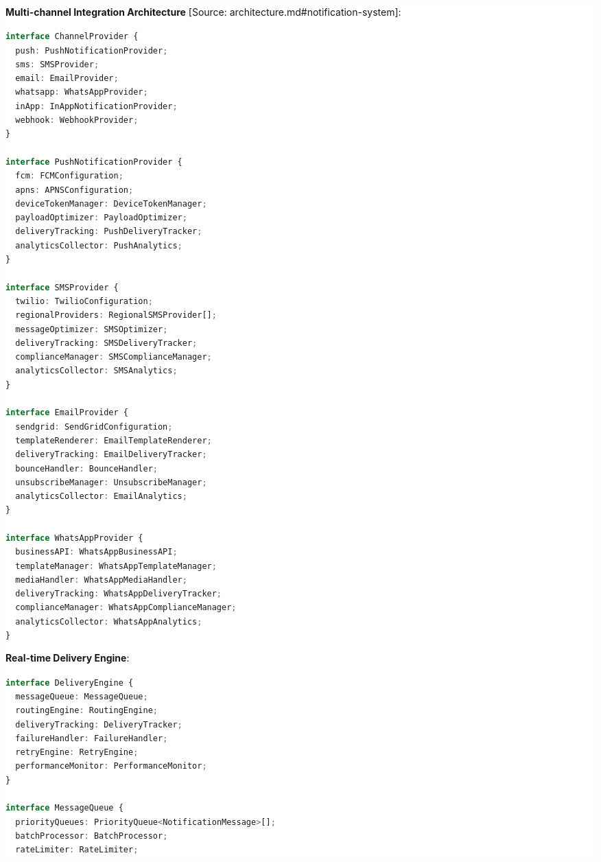 **Multi-channel Integration Architecture** [Source: architecture.md#notification-system]:

```typescript
interface ChannelProvider {
  push: PushNotificationProvider;
  sms: SMSProvider;
  email: EmailProvider;
  whatsapp: WhatsAppProvider;
  inApp: InAppNotificationProvider;
  webhook: WebhookProvider;
}

interface PushNotificationProvider {
  fcm: FCMConfiguration;
  apns: APNSConfiguration;
  deviceTokenManager: DeviceTokenManager;
  payloadOptimizer: PayloadOptimizer;
  deliveryTracking: PushDeliveryTracker;
  analyticsCollector: PushAnalytics;
}

interface SMSProvider {
  twilio: TwilioConfiguration;
  regionalProviders: RegionalSMSProvider[];
  messageOptimizer: SMSOptimizer;
  deliveryTracking: SMSDeliveryTracker;
  complianceManager: SMSComplianceManager;
  analyticsCollector: SMSAnalytics;
}

interface EmailProvider {
  sendgrid: SendGridConfiguration;
  templateRenderer: EmailTemplateRenderer;
  deliveryTracking: EmailDeliveryTracker;
  bounceHandler: BounceHandler;
  unsubscribeManager: UnsubscribeManager;
  analyticsCollector: EmailAnalytics;
}

interface WhatsAppProvider {
  businessAPI: WhatsAppBusinessAPI;
  templateManager: WhatsAppTemplateManager;
  mediaHandler: WhatsAppMediaHandler;
  deliveryTracking: WhatsAppDeliveryTracker;
  complianceManager: WhatsAppComplianceManager;
  analyticsCollector: WhatsAppAnalytics;
}
```

**Real-time Delivery Engine**:

```typescript
interface DeliveryEngine {
  messageQueue: MessageQueue;
  routingEngine: RoutingEngine;
  deliveryTracking: DeliveryTracker;
  failureHandler: FailureHandler;
  retryEngine: RetryEngine;
  performanceMonitor: PerformanceMonitor;
}

interface MessageQueue {
  priorityQueues: PriorityQueue<NotificationMessage>[];
  batchProcessor: BatchProcessor;
  rateLimiter: RateLimiter;
```